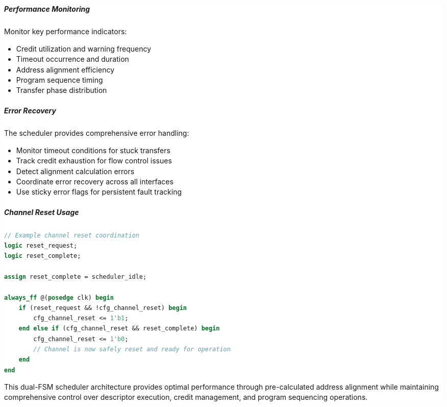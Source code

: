 ##### Performance Monitoring

Monitor key performance indicators:
- Credit utilization and warning frequency
- Timeout occurrence and duration
- Address alignment efficiency
- Program sequence timing
- Transfer phase distribution

##### Error Recovery

The scheduler provides comprehensive error handling:
- Monitor timeout conditions for stuck transfers
- Track credit exhaustion for flow control issues
- Detect alignment calculation errors
- Coordinate error recovery across all interfaces
- Use sticky error flags for persistent fault tracking

##### Channel Reset Usage

```systemverilog
// Example channel reset coordination
logic reset_request;
logic reset_complete;

assign reset_complete = scheduler_idle;

always_ff @(posedge clk) begin
    if (reset_request && !cfg_channel_reset) begin
        cfg_channel_reset <= 1'b1;
    end else if (cfg_channel_reset && reset_complete) begin
        cfg_channel_reset <= 1'b0;
        // Channel is now safely reset and ready for operation
    end
end
```

This dual-FSM scheduler architecture provides optimal performance through pre-calculated address alignment while maintaining comprehensive control over descriptor execution, credit management, and program sequencing operations.
